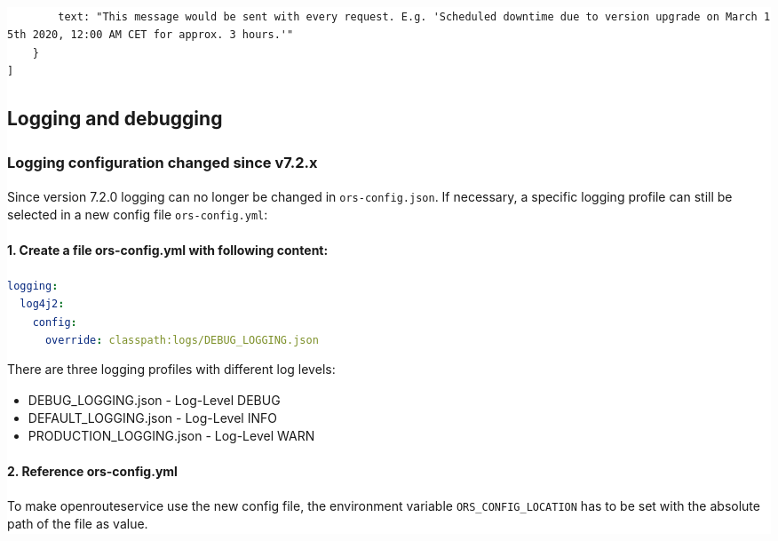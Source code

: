 ```
        text: "This message would be sent with every request. E.g. 'Scheduled downtime due to version upgrade on March 15th 2020, 12:00 AM CET for approx. 3 hours.'"
    }
]
```

[sample_config]: https://github.com/GIScience/openrouteservice/blob/master/ors-api/src/main/resources/ors-config-sample.json


## Logging and debugging

### Logging configuration changed since v7.2.x

Since version 7.2.0 logging can no longer be changed in `ors-config.json`.
If necessary, a specific logging profile can still be selected in a new config file `ors-config.yml`:

#### 1. Create a file ors-config.yml with following content:

```yaml
logging:
  log4j2:
    config:
      override: classpath:logs/DEBUG_LOGGING.json
```

There are three logging profiles with different log levels:

* DEBUG_LOGGING.json -       Log-Level DEBUG
* DEFAULT_LOGGING.json -     Log-Level INFO
* PRODUCTION_LOGGING.json -  Log-Level WARN

#### 2. Reference ors-config.yml

To make openrouteservice use the new config file,
the environment variable `ORS_CONFIG_LOCATION` has to be set with the absolute path of the file as value.


[comment]: <> (TOC here?)